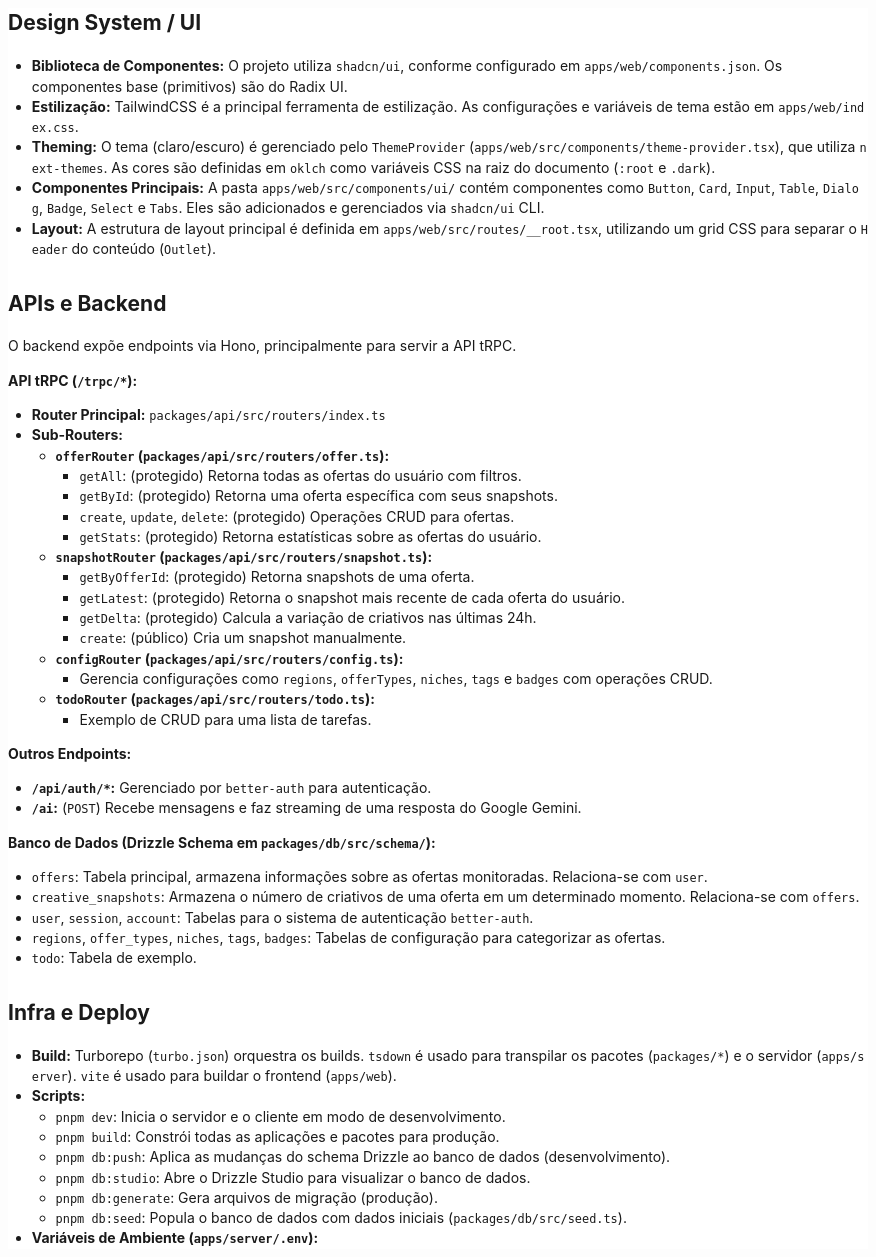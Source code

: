 ## Design System / UI
- **Biblioteca de Componentes:** O projeto utiliza `shadcn/ui`, conforme configurado em `apps/web/components.json`. Os componentes base (primitivos) são do Radix UI.
- **Estilização:** TailwindCSS é a principal ferramenta de estilização. As configurações e variáveis de tema estão em `apps/web/index.css`.
- **Theming:** O tema (claro/escuro) é gerenciado pelo `ThemeProvider` (`apps/web/src/components/theme-provider.tsx`), que utiliza `next-themes`. As cores são definidas em `oklch` como variáveis CSS na raiz do documento (`:root` e `.dark`).
- **Componentes Principais:** A pasta `apps/web/src/components/ui/` contém componentes como `Button`, `Card`, `Input`, `Table`, `Dialog`, `Badge`, `Select` e `Tabs`. Eles são adicionados e gerenciados via `shadcn/ui` CLI.
- **Layout:** A estrutura de layout principal é definida em `apps/web/src/routes/__root.tsx`, utilizando um grid CSS para separar o `Header` do conteúdo (`Outlet`).

## APIs e Backend
O backend expõe endpoints via Hono, principalmente para servir a API tRPC.

**API tRPC (`/trpc/*`):**
- **Router Principal:** `packages/api/src/routers/index.ts`
- **Sub-Routers:**
    - **`offerRouter` (`packages/api/src/routers/offer.ts`):**
        - `getAll`: (protegido) Retorna todas as ofertas do usuário com filtros.
        - `getById`: (protegido) Retorna uma oferta específica com seus snapshots.
        - `create`, `update`, `delete`: (protegido) Operações CRUD para ofertas.
        - `getStats`: (protegido) Retorna estatísticas sobre as ofertas do usuário.
    - **`snapshotRouter` (`packages/api/src/routers/snapshot.ts`):**
        - `getByOfferId`: (protegido) Retorna snapshots de uma oferta.
        - `getLatest`: (protegido) Retorna o snapshot mais recente de cada oferta do usuário.
        - `getDelta`: (protegido) Calcula a variação de criativos nas últimas 24h.
        - `create`: (público) Cria um snapshot manualmente.
    - **`configRouter` (`packages/api/src/routers/config.ts`):**
        - Gerencia configurações como `regions`, `offerTypes`, `niches`, `tags` e `badges` com operações CRUD.
    - **`todoRouter` (`packages/api/src/routers/todo.ts`):**
        - Exemplo de CRUD para uma lista de tarefas.

**Outros Endpoints:**
- **`/api/auth/*`:** Gerenciado por `better-auth` para autenticação.
- **`/ai`:** (`POST`) Recebe mensagens e faz streaming de uma resposta do Google Gemini.

**Banco de Dados (Drizzle Schema em `packages/db/src/schema/`):**
- `offers`: Tabela principal, armazena informações sobre as ofertas monitoradas. Relaciona-se com `user`.
- `creative_snapshots`: Armazena o número de criativos de uma oferta em um determinado momento. Relaciona-se com `offers`.
- `user`, `session`, `account`: Tabelas para o sistema de autenticação `better-auth`.
- `regions`, `offer_types`, `niches`, `tags`, `badges`: Tabelas de configuração para categorizar as ofertas.
- `todo`: Tabela de exemplo.

## Infra e Deploy
- **Build:** Turborepo (`turbo.json`) orquestra os builds. `tsdown` é usado para transpilar os pacotes (`packages/*`) e o servidor (`apps/server`). `vite` é usado para buildar o frontend (`apps/web`).
- **Scripts:**
    - `pnpm dev`: Inicia o servidor e o cliente em modo de desenvolvimento.
    - `pnpm build`: Constrói todas as aplicações e pacotes para produção.
    - `pnpm db:push`: Aplica as mudanças do schema Drizzle ao banco de dados (desenvolvimento).
    - `pnpm db:studio`: Abre o Drizzle Studio para visualizar o banco de dados.
    - `pnpm db:generate`: Gera arquivos de migração (produção).
    - `pnpm db:seed`: Popula o banco de dados com dados iniciais (`packages/db/src/seed.ts`).
- **Variáveis de Ambiente (`apps/server/.env`):**